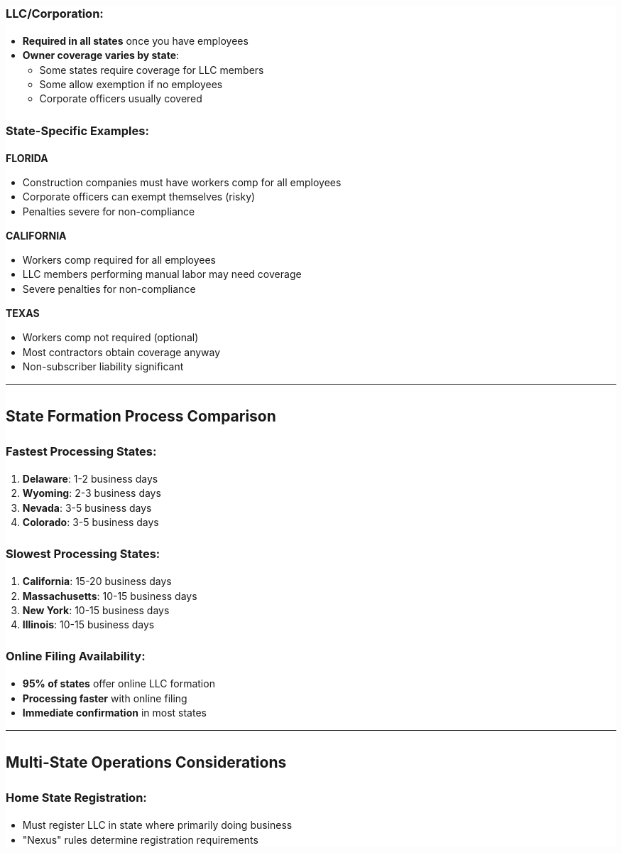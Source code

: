 ### LLC/Corporation:
- **Required in all states** once you have employees
- **Owner coverage varies by state**:
  - Some states require coverage for LLC members
  - Some allow exemption if no employees
  - Corporate officers usually covered

### State-Specific Examples:

**FLORIDA**
- Construction companies must have workers comp for all employees
- Corporate officers can exempt themselves (risky)
- Penalties severe for non-compliance

**CALIFORNIA**
- Workers comp required for all employees
- LLC members performing manual labor may need coverage
- Severe penalties for non-compliance

**TEXAS**
- Workers comp not required (optional)
- Most contractors obtain coverage anyway
- Non-subscriber liability significant

---

## State Formation Process Comparison

### Fastest Processing States:
1. **Delaware**: 1-2 business days
2. **Wyoming**: 2-3 business days
3. **Nevada**: 3-5 business days
4. **Colorado**: 3-5 business days

### Slowest Processing States:
1. **California**: 15-20 business days
2. **Massachusetts**: 10-15 business days
3. **New York**: 10-15 business days
4. **Illinois**: 10-15 business days

### Online Filing Availability:
- **95% of states** offer online LLC formation
- **Processing faster** with online filing
- **Immediate confirmation** in most states

---

## Multi-State Operations Considerations

### Home State Registration:
- Must register LLC in state where primarily doing business
- "Nexus" rules determine registration requirements
